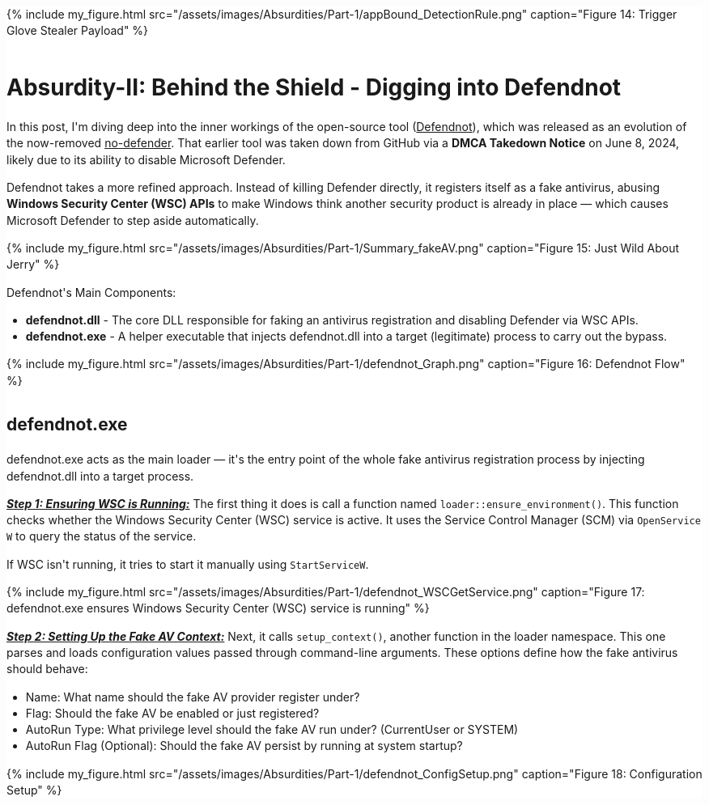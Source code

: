 
{% include my_figure.html src="/assets/images/Absurdities/Part-1/appBound_DetectionRule.png" caption="Figure 14: Trigger Glove Stealer Payload" %}



# Absurdity-II: Behind the Shield - Digging into Defendnot

In this post, I'm diving deep into the inner workings of the open-source tool ([Defendnot](https://github.com/es3n1n/defendnot)), which was released as an evolution of the now-removed [no-defender](https://github.com/es3n1n/no-defender). That earlier tool was taken down from GitHub via a **DMCA Takedown Notice** on June 8, 2024, likely due to its ability to disable Microsoft Defender.

Defendnot takes a more refined approach. Instead of killing Defender directly, it registers itself as a fake antivirus, abusing **Windows Security Center (WSC) APIs** to make Windows think another security product is already in place — which causes Microsoft Defender to step aside automatically.

{% include my_figure.html src="/assets/images/Absurdities/Part-1/Summary_fakeAV.png" caption="Figure 15: Just Wild About Jerry" %}

Defendnot's Main Components:
* **defendnot.dll** - The core DLL responsible for faking an antivirus registration and disabling Defender via WSC APIs.
* **defendnot.exe** - A helper executable that injects defendnot.dll into a target (legitimate) process to carry out the bypass.

{% include my_figure.html src="/assets/images/Absurdities/Part-1/defendnot_Graph.png" caption="Figure 16: Defendnot Flow" %}

## defendnot.exe
defendnot.exe acts as the main loader — it's the entry point of the whole fake antivirus registration process by injecting defendnot.dll into a target process.

***<u>Step 1: Ensuring WSC is Running:</u>***
The first thing it does is call a function named `loader::ensure_environment()`. This function checks whether the Windows Security Center (WSC) service is active. It uses the Service Control Manager (SCM) via `OpenServiceW` to query the status of the service.

If WSC isn't running, it tries to start it manually using `StartServiceW`.

{% include my_figure.html src="/assets/images/Absurdities/Part-1/defendnot_WSCGetService.png" caption="Figure 17: defendnot.exe ensures Windows Security Center (WSC) service is running" %}

***<u>Step 2: Setting Up the Fake AV Context:</u>***
Next, it calls `setup_context()`, another function in the loader namespace. This one parses and loads configuration values passed through command-line arguments. These options define how the fake antivirus should behave:

* Name: What name should the fake AV provider register under?
* Flag: Should the fake AV be enabled or just registered?
* AutoRun Type: What privilege level should the fake AV run under? (CurrentUser or SYSTEM)
* AutoRun Flag (Optional): Should the fake AV persist by running at system startup?


{% include my_figure.html src="/assets/images/Absurdities/Part-1/defendnot_ConfigSetup.png" caption="Figure 18: Configuration Setup" %}
